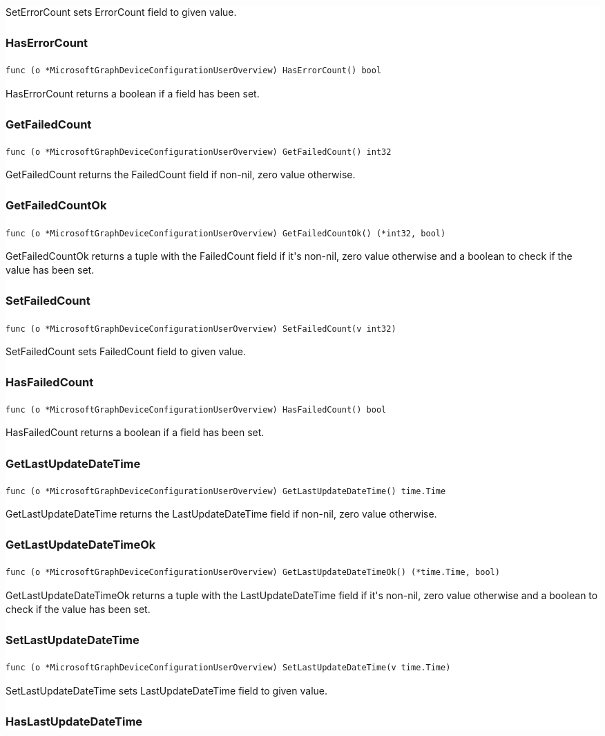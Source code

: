 SetErrorCount sets ErrorCount field to given value.

### HasErrorCount

`func (o *MicrosoftGraphDeviceConfigurationUserOverview) HasErrorCount() bool`

HasErrorCount returns a boolean if a field has been set.

### GetFailedCount

`func (o *MicrosoftGraphDeviceConfigurationUserOverview) GetFailedCount() int32`

GetFailedCount returns the FailedCount field if non-nil, zero value otherwise.

### GetFailedCountOk

`func (o *MicrosoftGraphDeviceConfigurationUserOverview) GetFailedCountOk() (*int32, bool)`

GetFailedCountOk returns a tuple with the FailedCount field if it's non-nil, zero value otherwise
and a boolean to check if the value has been set.

### SetFailedCount

`func (o *MicrosoftGraphDeviceConfigurationUserOverview) SetFailedCount(v int32)`

SetFailedCount sets FailedCount field to given value.

### HasFailedCount

`func (o *MicrosoftGraphDeviceConfigurationUserOverview) HasFailedCount() bool`

HasFailedCount returns a boolean if a field has been set.

### GetLastUpdateDateTime

`func (o *MicrosoftGraphDeviceConfigurationUserOverview) GetLastUpdateDateTime() time.Time`

GetLastUpdateDateTime returns the LastUpdateDateTime field if non-nil, zero value otherwise.

### GetLastUpdateDateTimeOk

`func (o *MicrosoftGraphDeviceConfigurationUserOverview) GetLastUpdateDateTimeOk() (*time.Time, bool)`

GetLastUpdateDateTimeOk returns a tuple with the LastUpdateDateTime field if it's non-nil, zero value otherwise
and a boolean to check if the value has been set.

### SetLastUpdateDateTime

`func (o *MicrosoftGraphDeviceConfigurationUserOverview) SetLastUpdateDateTime(v time.Time)`

SetLastUpdateDateTime sets LastUpdateDateTime field to given value.

### HasLastUpdateDateTime
